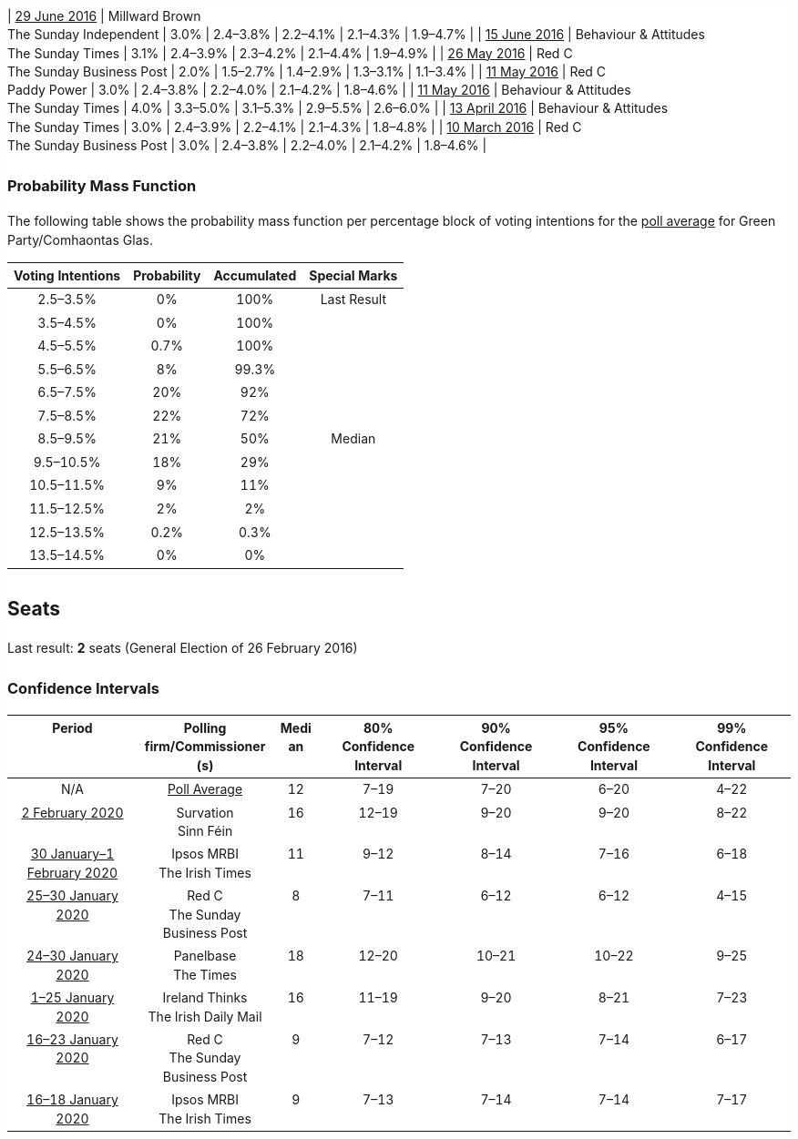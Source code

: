 | [29 June 2016](2016-06-29-MillwardBrown.html) | Millward Brown <br> The Sunday Independent | 3.0% | 2.4–3.8% | 2.2–4.1% | 2.1–4.3% | 1.9–4.7% |
| [15 June 2016](2016-06-15-BehaviourAttitudes.html) | Behaviour & Attitudes <br> The Sunday Times | 3.1% | 2.4–3.9% | 2.3–4.2% | 2.1–4.4% | 1.9–4.9% |
| [26 May 2016](2016-05-26-RedC.html) | Red C <br> The Sunday Business Post | 2.0% | 1.5–2.7% | 1.4–2.9% | 1.3–3.1% | 1.1–3.4% |
| [11 May 2016](2016-05-11-RedC.html) | Red C <br> Paddy Power | 3.0% | 2.4–3.8% | 2.2–4.0% | 2.1–4.2% | 1.8–4.6% |
| [11 May 2016](2016-05-11-BehaviourAttitudes.html) | Behaviour & Attitudes <br> The Sunday Times | 4.0% | 3.3–5.0% | 3.1–5.3% | 2.9–5.5% | 2.6–6.0% |
| [13 April 2016](2016-04-13-BehaviourAttitudes.html) | Behaviour & Attitudes <br> The Sunday Times | 3.0% | 2.4–3.9% | 2.2–4.1% | 2.1–4.3% | 1.8–4.8% |
| [10 March 2016](2016-03-10-RedC.html) | Red C <br> The Sunday Business Post | 3.0% | 2.4–3.8% | 2.2–4.0% | 2.1–4.2% | 1.8–4.6% |

### Probability Mass Function

The following table shows the probability mass function per percentage block of voting intentions for the [poll average](average.html) for Green Party/Comhaontas Glas.

| Voting Intentions | Probability | Accumulated | Special Marks |
|:-----------------:|:-----------:|:-----------:|:-------------:|
| 2.5–3.5% | 0% | 100% | Last Result |
| 3.5–4.5% | 0% | 100% |  |
| 4.5–5.5% | 0.7% | 100% |  |
| 5.5–6.5% | 8% | 99.3% |  |
| 6.5–7.5% | 20% | 92% |  |
| 7.5–8.5% | 22% | 72% |  |
| 8.5–9.5% | 21% | 50% | Median |
| 9.5–10.5% | 18% | 29% |  |
| 10.5–11.5% | 9% | 11% |  |
| 11.5–12.5% | 2% | 2% |  |
| 12.5–13.5% | 0.2% | 0.3% |  |
| 13.5–14.5% | 0% | 0% |  |


## Seats

Last result: **2** seats (General Election of 26 February 2016)

### Confidence Intervals

| Period     | Polling firm/Commissioner(s) | Median | 80% Confidence Interval | 90% Confidence Interval | 95% Confidence Interval | 99% Confidence Interval |
|:----------:|:----------------:|:------:|:-----------------------:|:-----------------------:|:-----------------------:|:-----------------------:|
| N/A | [Poll Average](average.html) | 12 | 7–19 | 7–20 | 6–20 | 4–22 |
| [2 February 2020](2020-02-02-Survation.html) | Survation <br> Sinn Féin | 16 | 12–19 | 9–20 | 9–20 | 8–22 |
| [30 January–1 February 2020](2020-02-01-IpsosMRBI.html) | Ipsos MRBI <br> The Irish Times | 11 | 9–12 | 8–14 | 7–16 | 6–18 |
| [25–30 January 2020](2020-01-30-RedC.html) | Red C <br> The Sunday Business Post | 8 | 7–11 | 6–12 | 6–12 | 4–15 |
| [24–30 January 2020](2020-01-30-Panelbase.html) | Panelbase <br> The Times | 18 | 12–20 | 10–21 | 10–22 | 9–25 |
| [1–25 January 2020](2020-01-25-IrelandThinks.html) | Ireland Thinks <br> The Irish Daily Mail | 16 | 11–19 | 9–20 | 8–21 | 7–23 |
| [16–23 January 2020](2020-01-23-RedC.html) | Red C <br> The Sunday Business Post | 9 | 7–12 | 7–13 | 7–14 | 6–17 |
| [16–18 January 2020](2020-01-18-IpsosMRBI.html) | Ipsos MRBI <br> The Irish Times | 9 | 7–13 | 7–14 | 7–14 | 7–17 |